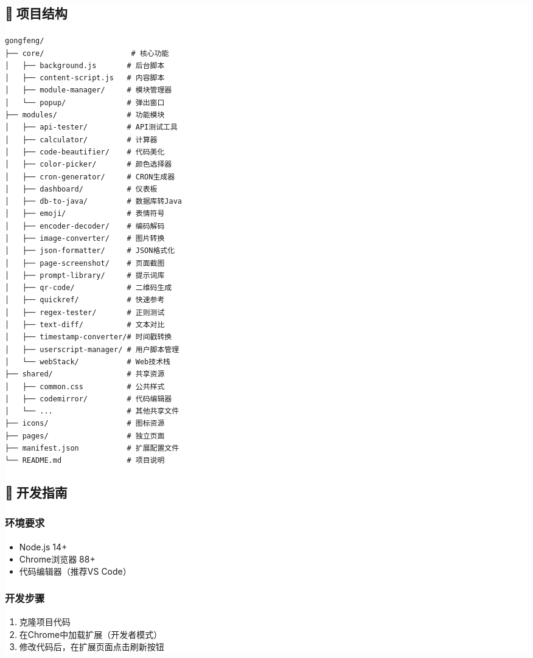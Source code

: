 ## 📁 项目结构

```
gongfeng/
├── core/                    # 核心功能
│   ├── background.js       # 后台脚本
│   ├── content-script.js   # 内容脚本
│   ├── module-manager/     # 模块管理器
│   └── popup/              # 弹出窗口
├── modules/                # 功能模块
│   ├── api-tester/         # API测试工具
│   ├── calculator/         # 计算器
│   ├── code-beautifier/    # 代码美化
│   ├── color-picker/       # 颜色选择器
│   ├── cron-generator/     # CRON生成器
│   ├── dashboard/          # 仪表板
│   ├── db-to-java/         # 数据库转Java
│   ├── emoji/              # 表情符号
│   ├── encoder-decoder/    # 编码解码
│   ├── image-converter/    # 图片转换
│   ├── json-formatter/     # JSON格式化
│   ├── page-screenshot/    # 页面截图
│   ├── prompt-library/     # 提示词库
│   ├── qr-code/            # 二维码生成
│   ├── quickref/           # 快速参考
│   ├── regex-tester/       # 正则测试
│   ├── text-diff/          # 文本对比
│   ├── timestamp-converter/# 时间戳转换
│   ├── userscript-manager/ # 用户脚本管理
│   └── webStack/           # Web技术栈
├── shared/                 # 共享资源
│   ├── common.css          # 公共样式
│   ├── codemirror/         # 代码编辑器
│   └── ...                 # 其他共享文件
├── icons/                  # 图标资源
├── pages/                  # 独立页面
├── manifest.json           # 扩展配置文件
└── README.md               # 项目说明
```

## 🚦 开发指南

### 环境要求
- Node.js 14+
- Chrome浏览器 88+
- 代码编辑器（推荐VS Code）

### 开发步骤
1. 克隆项目代码
2. 在Chrome中加载扩展（开发者模式）
3. 修改代码后，在扩展页面点击刷新按钮
